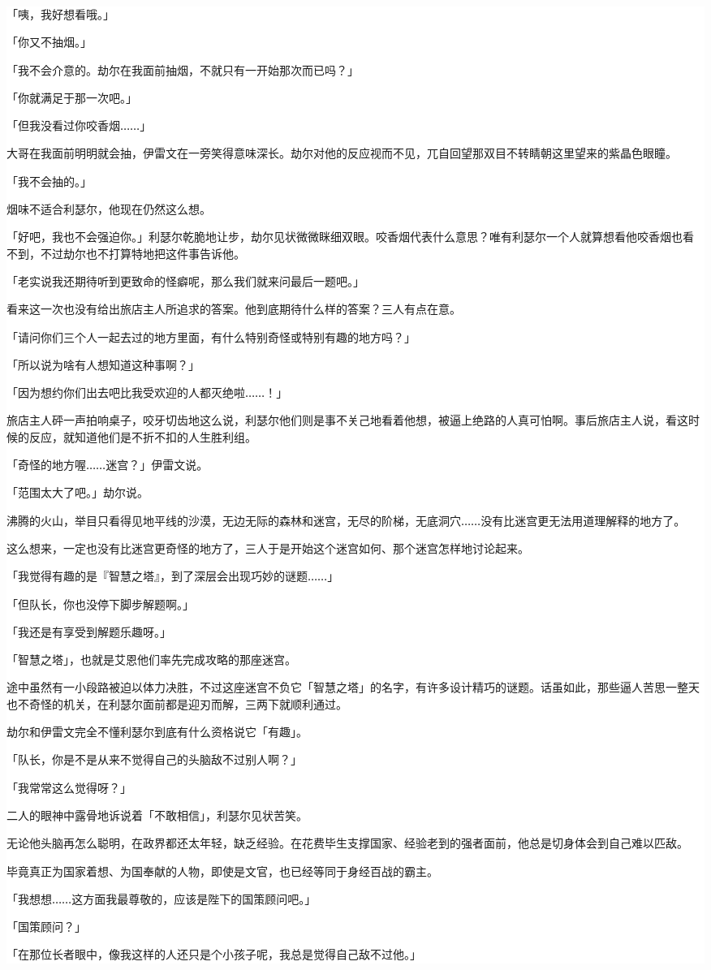 「咦，我好想看哦。」

「你又不抽烟。」

「我不会介意的。劫尔在我面前抽烟，不就只有一开始那次而已吗？」

「你就满足于那一次吧。」

「但我没看过你咬香烟……」

大哥在我面前明明就会抽，伊雷文在一旁笑得意味深长。劫尔对他的反应视而不见，兀自回望那双目不转睛朝这里望来的紫晶色眼瞳。

「我不会抽的。」

烟味不适合利瑟尔，他现在仍然这么想。

「好吧，我也不会强迫你。」利瑟尔乾脆地让步，劫尔见状微微眯细双眼。咬香烟代表什么意思？唯有利瑟尔一个人就算想看他咬香烟也看不到，不过劫尔也不打算特地把这件事告诉他。

「老实说我还期待听到更致命的怪癖呢，那么我们就来问最后一题吧。」

看来这一次也没有给出旅店主人所追求的答案。他到底期待什么样的答案？三人有点在意。

「请问你们三个人一起去过的地方里面，有什么特别奇怪或特别有趣的地方吗？」

「所以说为啥有人想知道这种事啊？」

「因为想约你们出去吧比我受欢迎的人都灭绝啦……！」

旅店主人砰一声拍响桌子，咬牙切齿地这么说，利瑟尔他们则是事不关己地看着他想，被逼上绝路的人真可怕啊。事后旅店主人说，看这时候的反应，就知道他们是不折不扣的人生胜利组。

「奇怪的地方喔……迷宫？」伊雷文说。

「范围太大了吧。」劫尔说。

沸腾的火山，举目只看得见地平线的沙漠，无边无际的森林和迷宫，无尽的阶梯，无底洞穴……没有比迷宫更无法用道理解释的地方了。

这么想来，一定也没有比迷宫更奇怪的地方了，三人于是开始这个迷宫如何、那个迷宫怎样地讨论起来。

「我觉得有趣的是『智慧之塔』，到了深层会出现巧妙的谜题……」

「但队长，你也没停下脚步解题啊。」

「我还是有享受到解题乐趣呀。」

「智慧之塔」，也就是艾恩他们率先完成攻略的那座迷宫。

途中虽然有一小段路被迫以体力决胜，不过这座迷宫不负它「智慧之塔」的名字，有许多设计精巧的谜题。话虽如此，那些逼人苦思一整天也不奇怪的机关，在利瑟尔面前都是迎刃而解，三两下就顺利通过。

劫尔和伊雷文完全不懂利瑟尔到底有什么资格说它「有趣」。

「队长，你是不是从来不觉得自己的头脑敌不过别人啊？」

「我常常这么觉得呀？」

二人的眼神中露骨地诉说着「不敢相信」，利瑟尔见状苦笑。

无论他头脑再怎么聪明，在政界都还太年轻，缺乏经验。在花费毕生支撑国家、经验老到的强者面前，他总是切身体会到自己难以匹敌。

毕竟真正为国家着想、为国奉献的人物，即使是文官，也已经等同于身经百战的霸主。

「我想想……这方面我最尊敬的，应该是陛下的国策顾问吧。」

「国策顾问？」

「在那位长者眼中，像我这样的人还只是个小孩子呢，我总是觉得自己敌不过他。」
